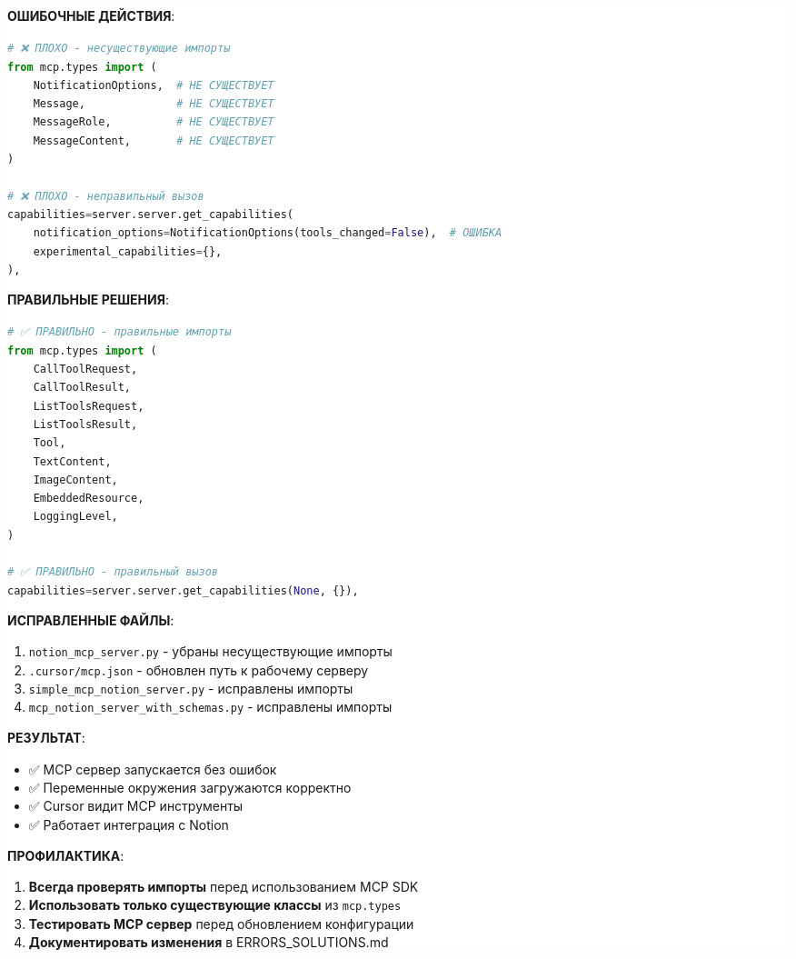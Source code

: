 **ОШИБОЧНЫЕ ДЕЙСТВИЯ**:
```python
# ❌ ПЛОХО - несуществующие импорты
from mcp.types import (
    NotificationOptions,  # НЕ СУЩЕСТВУЕТ
    Message,              # НЕ СУЩЕСТВУЕТ
    MessageRole,          # НЕ СУЩЕСТВУЕТ
    MessageContent,       # НЕ СУЩЕСТВУЕТ
)

# ❌ ПЛОХО - неправильный вызов
capabilities=server.server.get_capabilities(
    notification_options=NotificationOptions(tools_changed=False),  # ОШИБКА
    experimental_capabilities={},
),
```

**ПРАВИЛЬНЫЕ РЕШЕНИЯ**:
```python
# ✅ ПРАВИЛЬНО - правильные импорты
from mcp.types import (
    CallToolRequest,
    CallToolResult,
    ListToolsRequest,
    ListToolsResult,
    Tool,
    TextContent,
    ImageContent,
    EmbeddedResource,
    LoggingLevel,
)

# ✅ ПРАВИЛЬНО - правильный вызов
capabilities=server.server.get_capabilities(None, {}),
```

**ИСПРАВЛЕННЫЕ ФАЙЛЫ**:
1. `notion_mcp_server.py` - убраны несуществующие импорты
2. `.cursor/mcp.json` - обновлен путь к рабочему серверу
3. `simple_mcp_notion_server.py` - исправлены импорты
4. `mcp_notion_server_with_schemas.py` - исправлены импорты

**РЕЗУЛЬТАТ**:
- ✅ MCP сервер запускается без ошибок
- ✅ Переменные окружения загружаются корректно
- ✅ Cursor видит MCP инструменты
- ✅ Работает интеграция с Notion

**ПРОФИЛАКТИКА**:
1. **Всегда проверять импорты** перед использованием MCP SDK
2. **Использовать только существующие классы** из `mcp.types`
3. **Тестировать MCP сервер** перед обновлением конфигурации
4. **Документировать изменения** в ERRORS_SOLUTIONS.md
